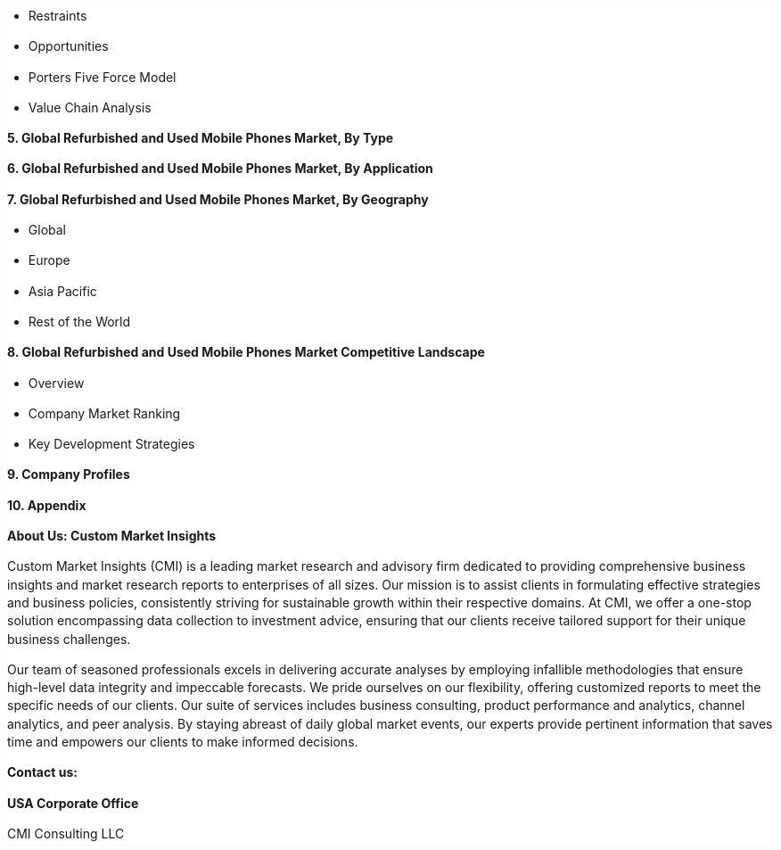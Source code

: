 -   Restraints

-   Opportunities

-   Porters Five Force Model

-   Value Chain Analysis

**5. Global Refurbished and Used Mobile Phones Market, By Type**

**6. Global Refurbished and Used Mobile Phones Market, By Application**

**7. Global Refurbished and Used Mobile Phones Market, By Geography**

-   Global

-   Europe

-   Asia Pacific

-   Rest of the World

**8. Global Refurbished and Used Mobile Phones Market Competitive
Landscape**

-   Overview

-   Company Market Ranking

-   Key Development Strategies

**9. Company Profiles**

**10. Appendix**

**About Us: Custom Market Insights**

Custom Market Insights (CMI) is a leading market research and advisory
firm dedicated to providing comprehensive business insights and market
research reports to enterprises of all sizes. Our mission is to assist
clients in formulating effective strategies and business policies,
consistently striving for sustainable growth within their respective
domains. At CMI, we offer a one-stop solution encompassing data
collection to investment advice, ensuring that our clients receive
tailored support for their unique business challenges.

Our team of seasoned professionals excels in delivering accurate
analyses by employing infallible methodologies that ensure high-level
data integrity and impeccable forecasts. We pride ourselves on our
flexibility, offering customized reports to meet the specific needs of
our clients. Our suite of services includes business consulting, product
performance and analytics, channel analytics, and peer analysis. By
staying abreast of daily global market events, our experts provide
pertinent information that saves time and empowers our clients to make
informed decisions.

**Contact us:**

**USA Corporate Office**

CMI Consulting LLC
